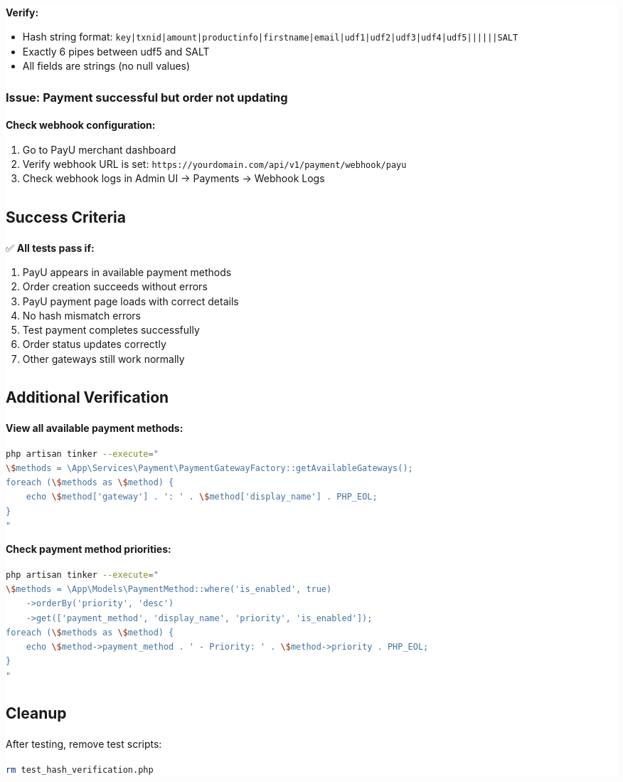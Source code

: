 **Verify:**
- Hash string format: `key|txnid|amount|productinfo|firstname|email|udf1|udf2|udf3|udf4|udf5||||||SALT`
- Exactly 6 pipes between udf5 and SALT
- All fields are strings (no null values)

### Issue: Payment successful but order not updating

**Check webhook configuration:**
1. Go to PayU merchant dashboard
2. Verify webhook URL is set: `https://yourdomain.com/api/v1/payment/webhook/payu`
3. Check webhook logs in Admin UI → Payments → Webhook Logs

## Success Criteria

✅ **All tests pass if:**
1. PayU appears in available payment methods
2. Order creation succeeds without errors
3. PayU payment page loads with correct details
4. No hash mismatch errors
5. Test payment completes successfully
6. Order status updates correctly
7. Other gateways still work normally

## Additional Verification

**View all available payment methods:**
```bash
php artisan tinker --execute="
\$methods = \App\Services\Payment\PaymentGatewayFactory::getAvailableGateways();
foreach (\$methods as \$method) {
    echo \$method['gateway'] . ': ' . \$method['display_name'] . PHP_EOL;
}
"
```

**Check payment method priorities:**
```bash
php artisan tinker --execute="
\$methods = \App\Models\PaymentMethod::where('is_enabled', true)
    ->orderBy('priority', 'desc')
    ->get(['payment_method', 'display_name', 'priority', 'is_enabled']);
foreach (\$methods as \$method) {
    echo \$method->payment_method . ' - Priority: ' . \$method->priority . PHP_EOL;
}
"
```

## Cleanup

After testing, remove test scripts:
```bash
rm test_hash_verification.php
```
